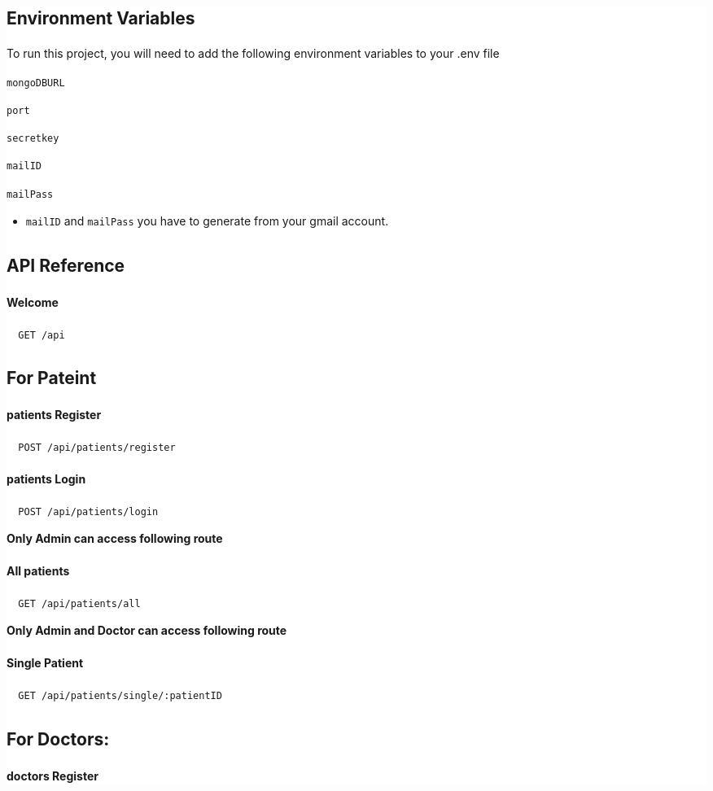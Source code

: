 ## Environment Variables

To run this project, you will need to add the following environment variables to your .env file

`mongoDBURL`

`port`

`secretkey`

`mailID`

`mailPass`

- `mailID` and `mailPass` you have to generate from your gmail account.


## API Reference

#### Welcome

```http
  GET /api
```

## For Pateint


#### patients Register

```http
  POST /api/patients/register
```

#### patients Login

```http
  POST /api/patients/login
```

**Only Admin can access following route**
#### All patients

```http
  GET /api/patients/all
```

**Only Admin and Doctor can access following route**
#### Single Patient

```http
  GET /api/patients/single/:patientID
```

## For Doctors:

#### doctors Register
